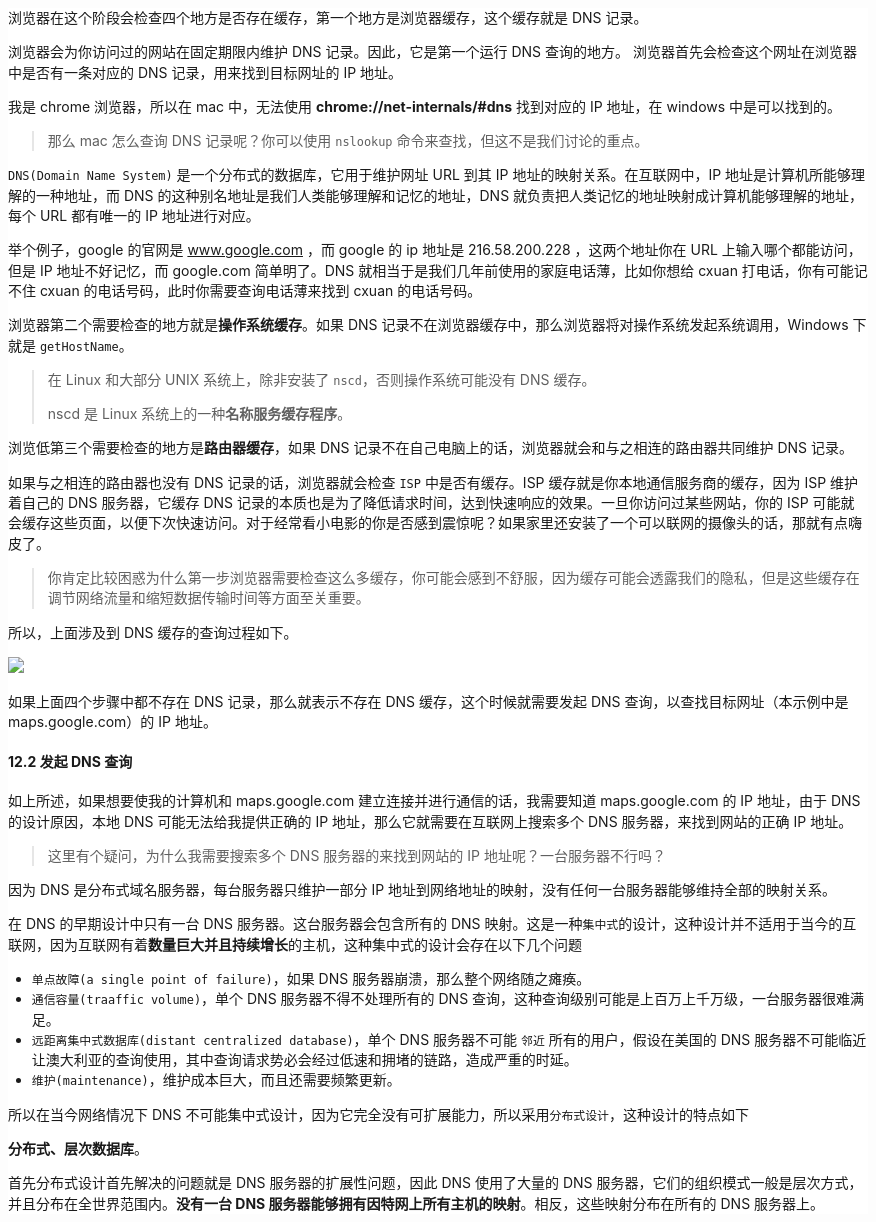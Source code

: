 浏览器在这个阶段会检查四个地方是否存在缓存，第一个地方是浏览器缓存，这个缓存就是 DNS 记录。

浏览器会为你访问过的网站在固定期限内维护 DNS 记录。因此，它是第一个运行 DNS 查询的地方。 浏览器首先会检查这个网址在浏览器中是否有一条对应的 DNS 记录，用来找到目标网址的 IP 地址。

我是 chrome 浏览器，所以在 mac 中，无法使用 **chrome://net-internals/#dns** 找到对应的 IP 地址，在 windows 中是可以找到的。

>那么 mac 怎么查询 DNS 记录呢？你可以使用 `nslookup` 命令来查找，但这不是我们讨论的重点。

`DNS(Domain Name System)` 是一个分布式的数据库，它用于维护网址 URL 到其 IP 地址的映射关系。在互联网中，IP 地址是计算机所能够理解的一种地址，而 DNS 的这种别名地址是我们人类能够理解和记忆的地址，DNS 就负责把人类记忆的地址映射成计算机能够理解的地址，每个 URL 都有唯一的 IP 地址进行对应。

举个例子，google 的官网是 www.google.com ，而 google 的 ip 地址是 216.58.200.228 ，这两个地址你在 URL 上输入哪个都能访问，但是 IP 地址不好记忆，而 google.com 简单明了。DNS 就相当于是我们几年前使用的家庭电话薄，比如你想给 cxuan 打电话，你有可能记不住 cxuan 的电话号码，此时你需要查询电话薄来找到 cxuan 的电话号码。

浏览器第二个需要检查的地方就是**操作系统缓存**。如果 DNS 记录不在浏览器缓存中，那么浏览器将对操作系统发起系统调用，Windows 下就是 `getHostName`。

>在 Linux 和大部分 UNIX 系统上，除非安装了 `nscd`，否则操作系统可能没有 DNS 缓存。
>
>nscd 是 Linux 系统上的一种**名称服务缓存程序**。

浏览低第三个需要检查的地方是**路由器缓存**，如果 DNS 记录不在自己电脑上的话，浏览器就会和与之相连的路由器共同维护 DNS 记录。

如果与之相连的路由器也没有 DNS 记录的话，浏览器就会检查 `ISP` 中是否有缓存。ISP 缓存就是你本地通信服务商的缓存，因为 ISP 维护着自己的 DNS 服务器，它缓存 DNS 记录的本质也是为了降低请求时间，达到快速响应的效果。一旦你访问过某些网站，你的 ISP 可能就会缓存这些页面，以便下次快速访问。对于经常看小电影的你是否感到震惊呢？如果家里还安装了一个可以联网的摄像头的话，那就有点嗨皮了。

>你肯定比较困惑为什么第一步浏览器需要检查这么多缓存，你可能会感到不舒服，因为缓存可能会透露我们的隐私，但是这些缓存在调节网络流量和缩短数据传输时间等方面至关重要。

所以，上面涉及到 DNS 缓存的查询过程如下。

![](http://yishenlaoban-img.test.upcdn.net/images/cPc08f.png)

如果上面四个步骤中都不存在 DNS 记录，那么就表示不存在 DNS 缓存，这个时候就需要发起 DNS 查询，以查找目标网址（本示例中是 maps.google.com）的 IP 地址。

#### 12.2 发起 DNS 查询

如上所述，如果想要使我的计算机和 maps.google.com 建立连接并进行通信的话，我需要知道 maps.google.com 的 IP 地址，由于 DNS 的设计原因，本地 DNS 可能无法给我提供正确的 IP 地址，那么它就需要在互联网上搜索多个 DNS 服务器，来找到网站的正确 IP 地址。

>这里有个疑问，为什么我需要搜索多个 DNS 服务器的来找到网站的 IP 地址呢？一台服务器不行吗？

因为 DNS 是分布式域名服务器，每台服务器只维护一部分 IP 地址到网络地址的映射，没有任何一台服务器能够维持全部的映射关系。

在 DNS 的早期设计中只有一台 DNS 服务器。这台服务器会包含所有的 DNS 映射。这是一种`集中式`的设计，这种设计并不适用于当今的互联网，因为互联网有着**数量巨大并且持续增长**的主机，这种集中式的设计会存在以下几个问题

- `单点故障(a single point of failure)`，如果 DNS 服务器崩溃，那么整个网络随之瘫痪。
- `通信容量(traaffic volume)`，单个 DNS 服务器不得不处理所有的 DNS 查询，这种查询级别可能是上百万上千万级，一台服务器很难满足。
- `远距离集中式数据库(distant centralized database)`，单个 DNS 服务器不可能 `邻近` 所有的用户，假设在美国的 DNS 服务器不可能临近让澳大利亚的查询使用，其中查询请求势必会经过低速和拥堵的链路，造成严重的时延。
- `维护(maintenance)`，维护成本巨大，而且还需要频繁更新。

所以在当今网络情况下 DNS 不可能集中式设计，因为它完全没有可扩展能力，所以采用`分布式设计`，这种设计的特点如下

**分布式、层次数据库**。

首先分布式设计首先解决的问题就是 DNS 服务器的扩展性问题，因此 DNS 使用了大量的 DNS 服务器，它们的组织模式一般是层次方式，并且分布在全世界范围内。**没有一台 DNS 服务器能够拥有因特网上所有主机的映射**。相反，这些映射分布在所有的 DNS 服务器上。
